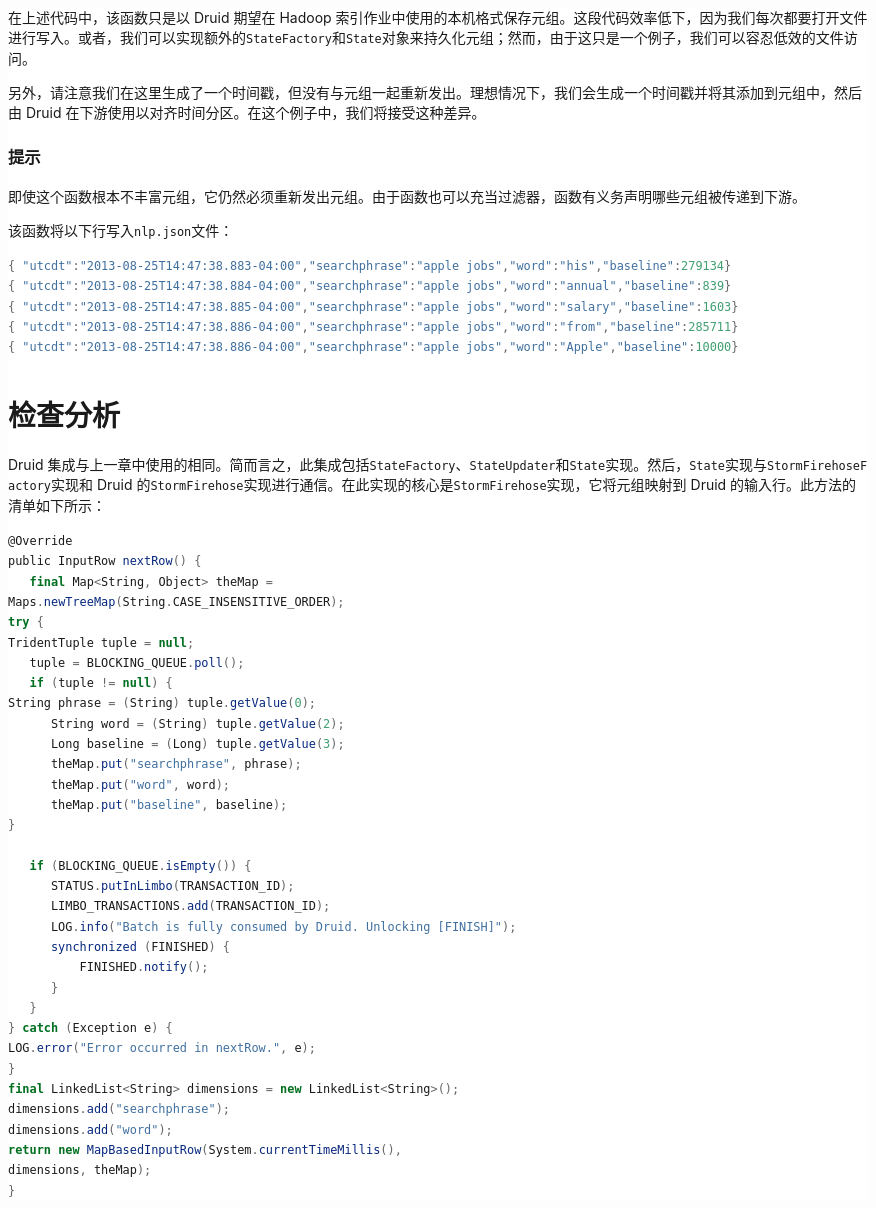 在上述代码中，该函数只是以 Druid 期望在 Hadoop 索引作业中使用的本机格式保存元组。这段代码效率低下，因为我们每次都要打开文件进行写入。或者，我们可以实现额外的`StateFactory`和`State`对象来持久化元组；然而，由于这只是一个例子，我们可以容忍低效的文件访问。

另外，请注意我们在这里生成了一个时间戳，但没有与元组一起重新发出。理想情况下，我们会生成一个时间戳并将其添加到元组中，然后由 Druid 在下游使用以对齐时间分区。在这个例子中，我们将接受这种差异。

### 提示

即使这个函数根本不丰富元组，它仍然必须重新发出元组。由于函数也可以充当过滤器，函数有义务声明哪些元组被传递到下游。

该函数将以下行写入`nlp.json`文件：

```scala
{ "utcdt":"2013-08-25T14:47:38.883-04:00","searchphrase":"apple jobs","word":"his","baseline":279134}
{ "utcdt":"2013-08-25T14:47:38.884-04:00","searchphrase":"apple jobs","word":"annual","baseline":839}
{ "utcdt":"2013-08-25T14:47:38.885-04:00","searchphrase":"apple jobs","word":"salary","baseline":1603}
{ "utcdt":"2013-08-25T14:47:38.886-04:00","searchphrase":"apple jobs","word":"from","baseline":285711}
{ "utcdt":"2013-08-25T14:47:38.886-04:00","searchphrase":"apple jobs","word":"Apple","baseline":10000}
```

# 检查分析

Druid 集成与上一章中使用的相同。简而言之，此集成包括`StateFactory`、`StateUpdater`和`State`实现。然后，`State`实现与`StormFirehoseFactory`实现和 Druid 的`StormFirehose`实现进行通信。在此实现的核心是`StormFirehose`实现，它将元组映射到 Druid 的输入行。此方法的清单如下所示：

```scala
@Override
public InputRow nextRow() {
   final Map<String, Object> theMap =
Maps.newTreeMap(String.CASE_INSENSITIVE_ORDER);
try {
TridentTuple tuple = null;
   tuple = BLOCKING_QUEUE.poll();
   if (tuple != null) {
String phrase = (String) tuple.getValue(0);
      String word = (String) tuple.getValue(2);
      Long baseline = (Long) tuple.getValue(3);
      theMap.put("searchphrase", phrase);
      theMap.put("word", word);
      theMap.put("baseline", baseline);
}

   if (BLOCKING_QUEUE.isEmpty()) {
      STATUS.putInLimbo(TRANSACTION_ID);
      LIMBO_TRANSACTIONS.add(TRANSACTION_ID);
      LOG.info("Batch is fully consumed by Druid. Unlocking [FINISH]");
      synchronized (FINISHED) {
          FINISHED.notify();
      }
   }
} catch (Exception e) {
LOG.error("Error occurred in nextRow.", e);
}
final LinkedList<String> dimensions = new LinkedList<String>();
dimensions.add("searchphrase");
dimensions.add("word");
return new MapBasedInputRow(System.currentTimeMillis(), 
dimensions, theMap); 
}
```
